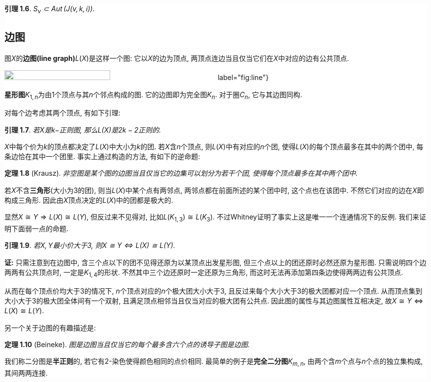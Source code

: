 **引理 1.6**. *$S_v\subset \operatorname{Aut}(J(v,k,i)).$* 

边图
----

图$X$的**边图(line graph)**$L(X)$是这样一个图: 它以$X$的边为顶点,
两顶点连边当且仅当它们在$X$中对应的边有公共顶点.

<img style='margin: auto;' src=https://i.loli.net/2021/09/12/PV5t7jfxYwGIyg6.png width='50%' height='50%'>
label="fig:line"}

**星形图**$K_{1,n}$为由$1$个顶点与其$n$个邻点构成的图.
它的边图即为完全图$K_n.$ 对于圈$C_n,$ 它与其边图同构.

对每个边考虑其两个顶点, 有如下引理:

**引理 1.7**. *若$X$是$k-$正则图, 那么$L(X)$是$2k-2$正则的.* 

$X$中每个价为$k$的顶点都决定了$L(X)$中大小为$k$的团. 若$X$含$n$个顶点,
则$L(X)$中有对应的$n$个团, 使得$L(X)$的每个顶点最多在其中的两个团中,
每条边恰在其中一个团里. 事实上通过构造的方法, 有如下的逆命题:

**定理 1.8** (Krausz). *非空图是某个图的边图当且仅当它的边集可以划分为若干个团, 使得每个顶点最多在其中两个团中.* 

若$X$不含**三角形**(大小为$3$的团), 则当$L(X)$中某个点有两邻点,
两邻点都在前面所述的某个团中时, 这个点也在该团中.
不然它们对应的边在$X$即构成三角形.
因此由$X$顶点决定的$L(X)$中的团都是极大的.

显然$X\cong Y\Rightarrow L(X)\cong L(Y),$ 但反过来不见得对,
比如$L(K_{1,3})\cong L(K_3).$
不过Whitney证明了事实上这是唯一一个连通情况下的反例.
我们来证明下面弱一点的命题.

**引理 1.9**. *若$X,Y$最小价大于$3,$ 则$X\cong Y\Leftrightarrow L(X)\cong L(Y).$* 

**证:** 只需注意到在边图中,
含三个点以下的团不见得还原为以某顶点出发星形图,
但三个点以上的团还原时必然还原为星形图. 只需说明四个边两两有公共顶点时,
一定是$K_{1,4}$的形状. 不然其中三个边还原时一定还原为三角形,
而这时无法再添加第四条边使得两两边有公共顶点.

从而在每个顶点价均大于$3$的情况下,
$n$个顶点对应的$n$个极大团大小大于$3,$
且反过来每个大小大于$3$的极大团都对应一个顶点.
从而顶点集到大小大于$3$的极大团全体间有一个双射,
且满足顶点相邻当且仅当对应的极大团有公共点.
因此图的属性与其边图属性互相决定,
故$X\cong Y\Leftrightarrow L(X)\cong L(Y).$

另一个关于边图的有趣描述是:

**定理 1.10** (Beineke). *图是边图当且仅当它的每个最多含六个点的诱导子图是边图.* 

我们称二分图是**半正则**的, 若它有$2$-染色使得颜色相同的点价相同.
最简单的例子是**完全二分图**$K_{m,n},$
由两个含$m$个点与$n$个点的独立集构成, 其间两两连接.
